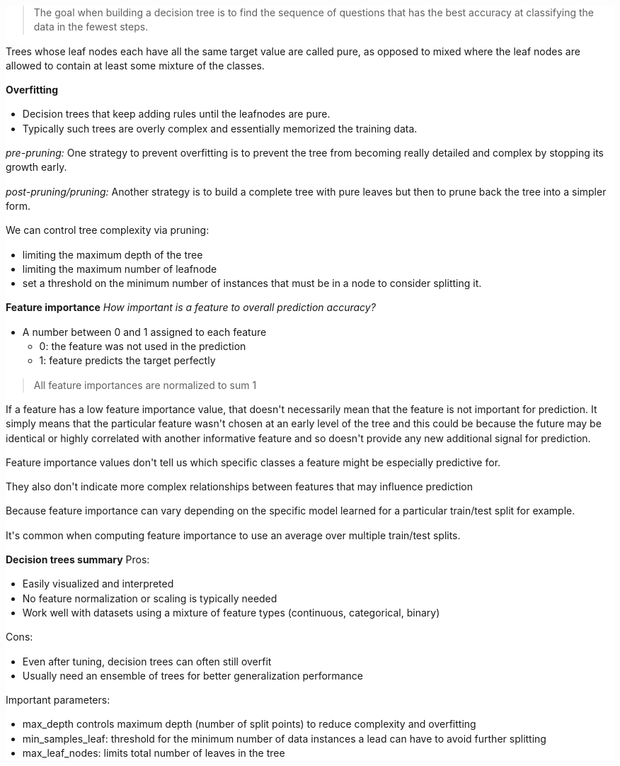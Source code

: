 > The goal when building a decision tree is to find the sequence of questions that has the best accuracy at classifying the data in the fewest steps.

Trees whose leaf nodes each have all the same target value are called pure, as opposed to mixed where the leaf nodes are allowed to contain at least some mixture of the classes.

**Overfitting**
- Decision trees that keep adding rules until the leafnodes are pure.
- Typically such trees are overly complex and essentially memorized the training data.

*pre-pruning:* One strategy to prevent overfitting is to prevent the tree from becoming really detailed and complex by stopping its growth early.

*post-pruning/pruning:* Another strategy is to build a complete tree with pure leaves but then to prune back the tree into a simpler form.

We can control tree complexity via pruning:
- limiting the maximum depth of the tree
- limiting the maximum number of leafnode
- set a threshold on the minimum number of instances that must be in a node to consider splitting it.

**Feature importance**
*How important is a feature to overall prediction accuracy?*
- A number between 0 and 1 assigned to each feature
    - 0: the feature was not used in the prediction
    - 1: feature predicts the target perfectly
> All feature importances are normalized to sum 1

If a feature has a low feature importance value, that doesn't necessarily mean that the feature is not important for prediction. It simply means that the particular feature wasn't chosen at an early level of the tree and this could be because the future may be identical or highly correlated with another informative feature and so doesn't provide any new additional signal for prediction.

Feature importance values don't tell us which specific classes a feature might be especially predictive for.

They also don't indicate more complex relationships between features that may influence prediction

Because feature importance can vary depending on the specific model learned for a particular train/test split for example.

It's common when computing feature importance to use an average over multiple train/test splits.

**Decision trees summary**
Pros:
- Easily visualized and interpreted
- No feature normalization or scaling is typically needed
- Work well with datasets using a mixture of feature types (continuous, categorical, binary)

Cons:
- Even after tuning, decision trees can often still overfit
- Usually need an ensemble of trees for better generalization performance

Important parameters:
- max_depth
  controls maximum depth (number of split points) to reduce complexity and overfitting
- min_samples_leaf:
  threshold for the minimum number of data instances a lead can have to avoid further splitting
- max_leaf_nodes: limits total number of leaves in the tree
